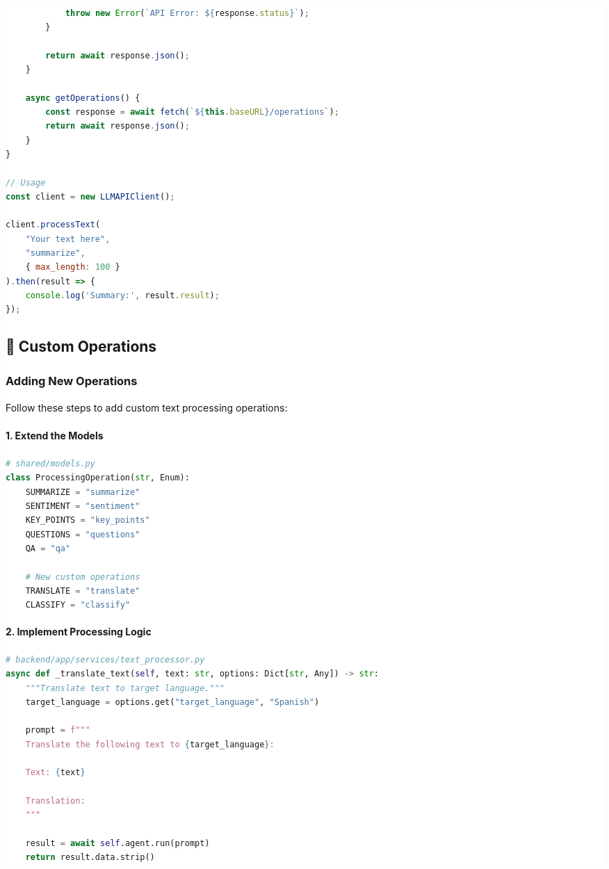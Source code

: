 ```javascript
            throw new Error(`API Error: ${response.status}`);
        }
        
        return await response.json();
    }
    
    async getOperations() {
        const response = await fetch(`${this.baseURL}/operations`);
        return await response.json();
    }
}

// Usage
const client = new LLMAPIClient();

client.processText(
    "Your text here",
    "summarize",
    { max_length: 100 }
).then(result => {
    console.log('Summary:', result.result);
});
```

## 🔧 Custom Operations

### Adding New Operations

Follow these steps to add custom text processing operations:

#### 1. Extend the Models
```python
# shared/models.py
class ProcessingOperation(str, Enum):
    SUMMARIZE = "summarize"
    SENTIMENT = "sentiment"
    KEY_POINTS = "key_points"
    QUESTIONS = "questions"
    QA = "qa"
    
    # New custom operations
    TRANSLATE = "translate"
    CLASSIFY = "classify"
```

#### 2. Implement Processing Logic
```python
# backend/app/services/text_processor.py
async def _translate_text(self, text: str, options: Dict[str, Any]) -> str:
    """Translate text to target language."""
    target_language = options.get("target_language", "Spanish")
    
    prompt = f"""
    Translate the following text to {target_language}:
    
    Text: {text}
    
    Translation:
    """
    
    result = await self.agent.run(prompt)
    return result.data.strip()

```